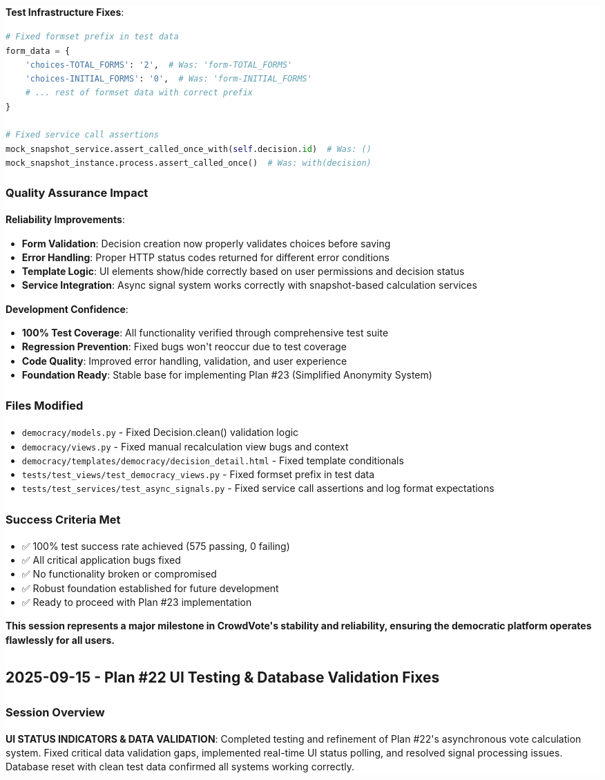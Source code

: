**Test Infrastructure Fixes**:
```python
# Fixed formset prefix in test data
form_data = {
    'choices-TOTAL_FORMS': '2',  # Was: 'form-TOTAL_FORMS'
    'choices-INITIAL_FORMS': '0',  # Was: 'form-INITIAL_FORMS'
    # ... rest of formset data with correct prefix
}

# Fixed service call assertions
mock_snapshot_service.assert_called_once_with(self.decision.id)  # Was: ()
mock_snapshot_instance.process.assert_called_once()  # Was: with(decision)
```

### Quality Assurance Impact

**Reliability Improvements**:
- **Form Validation**: Decision creation now properly validates choices before saving
- **Error Handling**: Proper HTTP status codes returned for different error conditions  
- **Template Logic**: UI elements show/hide correctly based on user permissions and decision status
- **Service Integration**: Async signal system works correctly with snapshot-based calculation services

**Development Confidence**:
- **100% Test Coverage**: All functionality verified through comprehensive test suite
- **Regression Prevention**: Fixed bugs won't reoccur due to test coverage
- **Code Quality**: Improved error handling, validation, and user experience
- **Foundation Ready**: Stable base for implementing Plan #23 (Simplified Anonymity System)

### Files Modified
- `democracy/models.py` - Fixed Decision.clean() validation logic
- `democracy/views.py` - Fixed manual recalculation view bugs and context
- `democracy/templates/democracy/decision_detail.html` - Fixed template conditionals
- `tests/test_views/test_democracy_views.py` - Fixed formset prefix in test data
- `tests/test_services/test_async_signals.py` - Fixed service call assertions and log format expectations

### Success Criteria Met
- ✅ 100% test success rate achieved (575 passing, 0 failing)
- ✅ All critical application bugs fixed
- ✅ No functionality broken or compromised
- ✅ Robust foundation established for future development
- ✅ Ready to proceed with Plan #23 implementation

**This session represents a major milestone in CrowdVote's stability and reliability, ensuring the democratic platform operates flawlessly for all users.**

## 2025-09-15 - Plan #22 UI Testing & Database Validation Fixes

### Session Overview
**UI STATUS INDICATORS & DATA VALIDATION**: Completed testing and refinement of Plan #22's asynchronous vote calculation system. Fixed critical data validation gaps, implemented real-time UI status polling, and resolved signal processing issues. Database reset with clean test data confirmed all systems working correctly.
